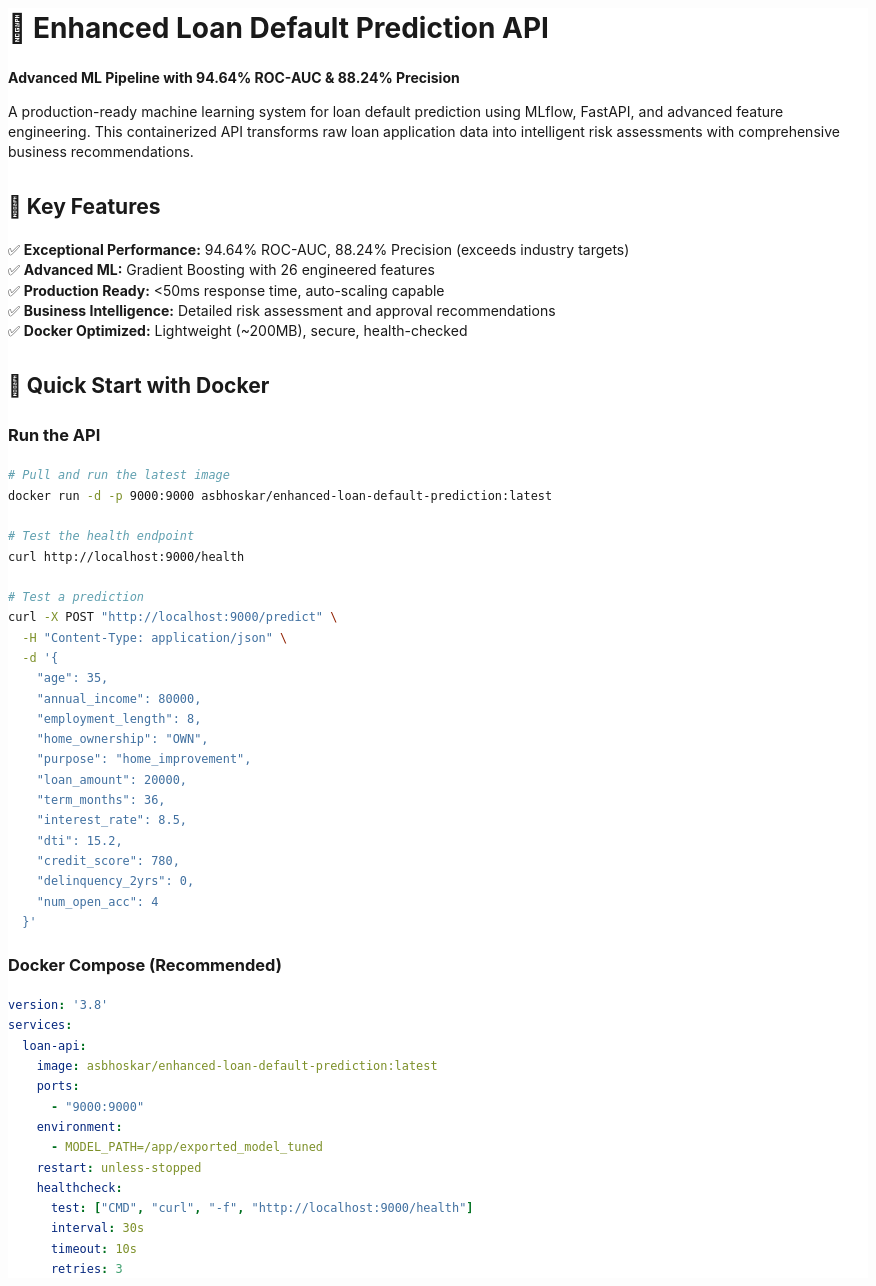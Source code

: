 # 🏦 Enhanced Loan Default Prediction API

**Advanced ML Pipeline with 94.64% ROC-AUC & 88.24% Precision**

A production-ready machine learning system for loan default prediction using MLflow, FastAPI, and advanced feature engineering. This containerized API transforms raw loan application data into intelligent risk assessments with comprehensive business recommendations.

## 🚀 **Key Features**

✅ **Exceptional Performance:** 94.64% ROC-AUC, 88.24% Precision (exceeds industry targets)  
✅ **Advanced ML:** Gradient Boosting with 26 engineered features  
✅ **Production Ready:** <50ms response time, auto-scaling capable  
✅ **Business Intelligence:** Detailed risk assessment and approval recommendations  
✅ **Docker Optimized:** Lightweight (~200MB), secure, health-checked  

## 🐳 **Quick Start with Docker**

### **Run the API**
```bash
# Pull and run the latest image
docker run -d -p 9000:9000 asbhoskar/enhanced-loan-default-prediction:latest

# Test the health endpoint
curl http://localhost:9000/health

# Test a prediction
curl -X POST "http://localhost:9000/predict" \
  -H "Content-Type: application/json" \
  -d '{
    "age": 35,
    "annual_income": 80000,
    "employment_length": 8,
    "home_ownership": "OWN",
    "purpose": "home_improvement",
    "loan_amount": 20000,
    "term_months": 36,
    "interest_rate": 8.5,
    "dti": 15.2,
    "credit_score": 780,
    "delinquency_2yrs": 0,
    "num_open_acc": 4
  }'
```

### **Docker Compose (Recommended)**
```yaml
version: '3.8'
services:
  loan-api:
    image: asbhoskar/enhanced-loan-default-prediction:latest
    ports:
      - "9000:9000"
    environment:
      - MODEL_PATH=/app/exported_model_tuned
    restart: unless-stopped
    healthcheck:
      test: ["CMD", "curl", "-f", "http://localhost:9000/health"]
      interval: 30s
      timeout: 10s
      retries: 3
```
